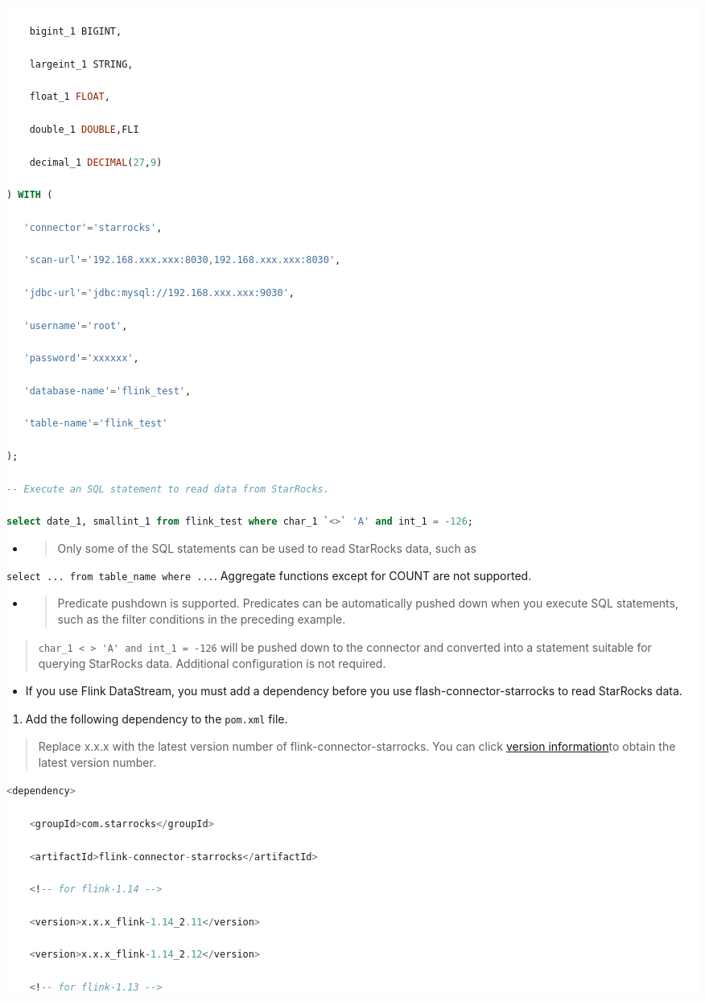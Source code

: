 ~~~SQL

    bigint_1 BIGINT,

    largeint_1 STRING,

    float_1 FLOAT,

    double_1 DOUBLE,FLI

    decimal_1 DECIMAL(27,9)

) WITH (

   'connector'='starrocks',

   'scan-url'='192.168.xxx.xxx:8030,192.168.xxx.xxx:8030',

   'jdbc-url'='jdbc:mysql://192.168.xxx.xxx:9030',

   'username'='root',

   'password'='xxxxxx',

   'database-name'='flink_test',

   'table-name'='flink_test'

);

-- Execute an SQL statement to read data from StarRocks.

select date_1, smallint_1 from flink_test where char_1 `<>` 'A' and int_1 = -126;
~~~

- > Only some of the SQL statements can be used to read StarRocks data, such as

`select ... from table_name where ...`. Aggregate functions except for COUNT are not supported.

- > Predicate pushdown is supported. Predicates can be automatically pushed down when you execute SQL statements, such as the filter conditions in the preceding example.

> `char_1 < > 'A' and int_1 = -126` will be pushed down to the connector and converted into a statement suitable for querying StarRocks data. Additional configuration is not required.

- If you use Flink DataStream, you must add a dependency before you use flash-connector-starrocks to read StarRocks data.

1. Add the following dependency to the `pom.xml` file.

> Replace x.x.x with the latest version number of flink-connector-starrocks. You can click [version information](https://search.maven.org/search?q=g:com.starrocks)to obtain the latest version number.

~~~SQL
<dependency>    

    <groupId>com.starrocks</groupId>

    <artifactId>flink-connector-starrocks</artifactId>

    <!-- for flink-1.14 -->

    <version>x.x.x_flink-1.14_2.11</version>

    <version>x.x.x_flink-1.14_2.12</version>

    <!-- for flink-1.13 -->

~~~